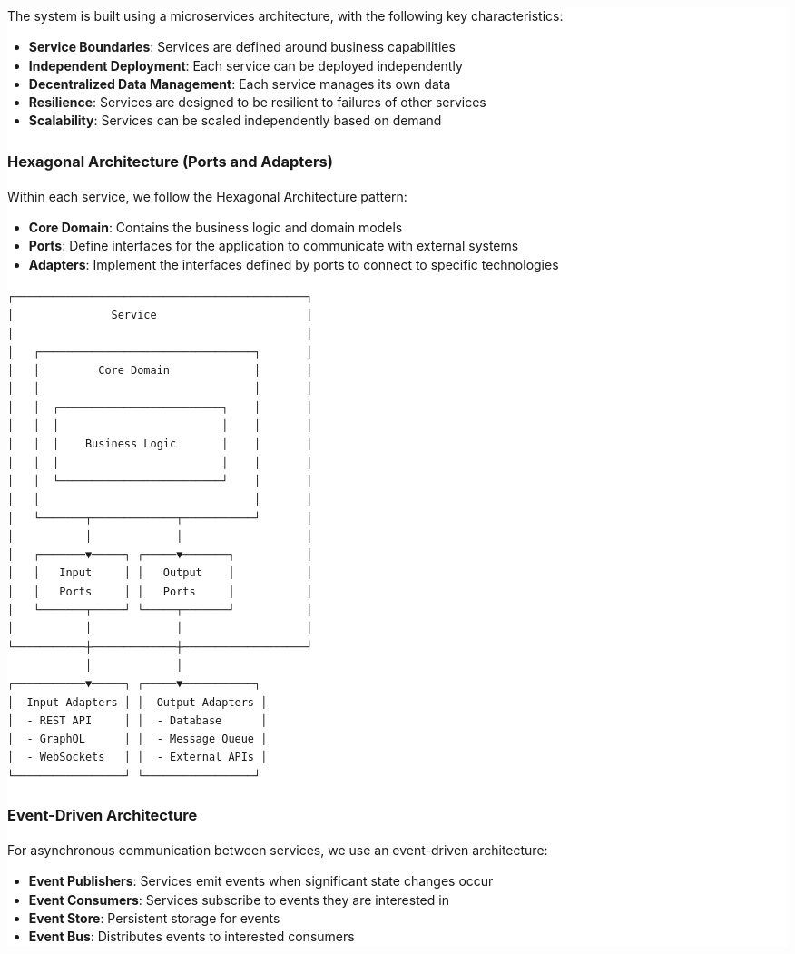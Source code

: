 The system is built using a microservices architecture, with the following key characteristics:

- **Service Boundaries**: Services are defined around business capabilities
- **Independent Deployment**: Each service can be deployed independently
- **Decentralized Data Management**: Each service manages its own data
- **Resilience**: Services are designed to be resilient to failures of other services
- **Scalability**: Services can be scaled independently based on demand

### Hexagonal Architecture (Ports and Adapters)

Within each service, we follow the Hexagonal Architecture pattern:

- **Core Domain**: Contains the business logic and domain models
- **Ports**: Define interfaces for the application to communicate with external systems
- **Adapters**: Implement the interfaces defined by ports to connect to specific technologies

```
┌─────────────────────────────────────────────┐
│               Service                       │
│                                             │
│   ┌─────────────────────────────────┐       │
│   │         Core Domain             │       │
│   │                                 │       │
│   │  ┌─────────────────────────┐    │       │
│   │  │                         │    │       │
│   │  │    Business Logic       │    │       │
│   │  │                         │    │       │
│   │  └─────────────────────────┘    │       │
│   │                                 │       │
│   └───────┬─────────────┬───────────┘       │
│           │             │                   │
│   ┌───────▼─────┐ ┌─────▼───────┐           │
│   │   Input     │ │   Output    │           │
│   │   Ports     │ │   Ports     │           │
│   └───────┬─────┘ └─────┬───────┘           │
│           │             │                   │
└───────────┼─────────────┼───────────────────┘
            │             │
┌───────────▼─────┐ ┌─────▼───────────┐
│  Input Adapters │ │  Output Adapters │
│  - REST API     │ │  - Database      │
│  - GraphQL      │ │  - Message Queue │
│  - WebSockets   │ │  - External APIs │
└─────────────────┘ └─────────────────┘
```

### Event-Driven Architecture

For asynchronous communication between services, we use an event-driven architecture:

- **Event Publishers**: Services emit events when significant state changes occur
- **Event Consumers**: Services subscribe to events they are interested in
- **Event Store**: Persistent storage for events
- **Event Bus**: Distributes events to interested consumers
